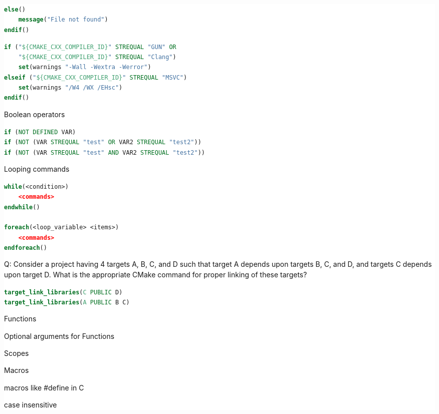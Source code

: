 ```cmake
else()
    message("File not found")
endif()
```

```cmake
if ("${CMAKE_CXX_COMPILER_ID}" STREQUAL "GUN" OR
    "${CMAKE_CXX_COMPILER_ID}" STREQUAL "Clang")
    set(warnings "-Wall -Wextra -Werror")
elseif ("${CMAKE_CXX_COMPILER_ID}" STREQUAL "MSVC")
    set(warnings "/W4 /WX /EHsc")
endif()
```

Boolean operators

```cmake
if (NOT DEFINED VAR)
if (NOT (VAR STREQUAL "test" OR VAR2 STREQUAL "test2"))
if (NOT (VAR STREQUAL "test" AND VAR2 STREQUAL "test2"))
```



Looping commands

```cmake
while(<condition>)
	<commands>
endwhile()

foreach(<loop_variable> <items>)
	<commands>
endforeach()
```



Q: Consider a project having 4 targets A, B, C, and D such that target A depends upon targets B, C, and D, and targets C depends upon target D. What is the appropriate CMake command for proper linking of these targets?

```cmake
target_link_libraries(C PUBLIC D)
target_link_libraries(A PUBLIC B C)
```

Functions

Optional arguments for Functions

Scopes



Macros

macros like #define in C

case insensitive
